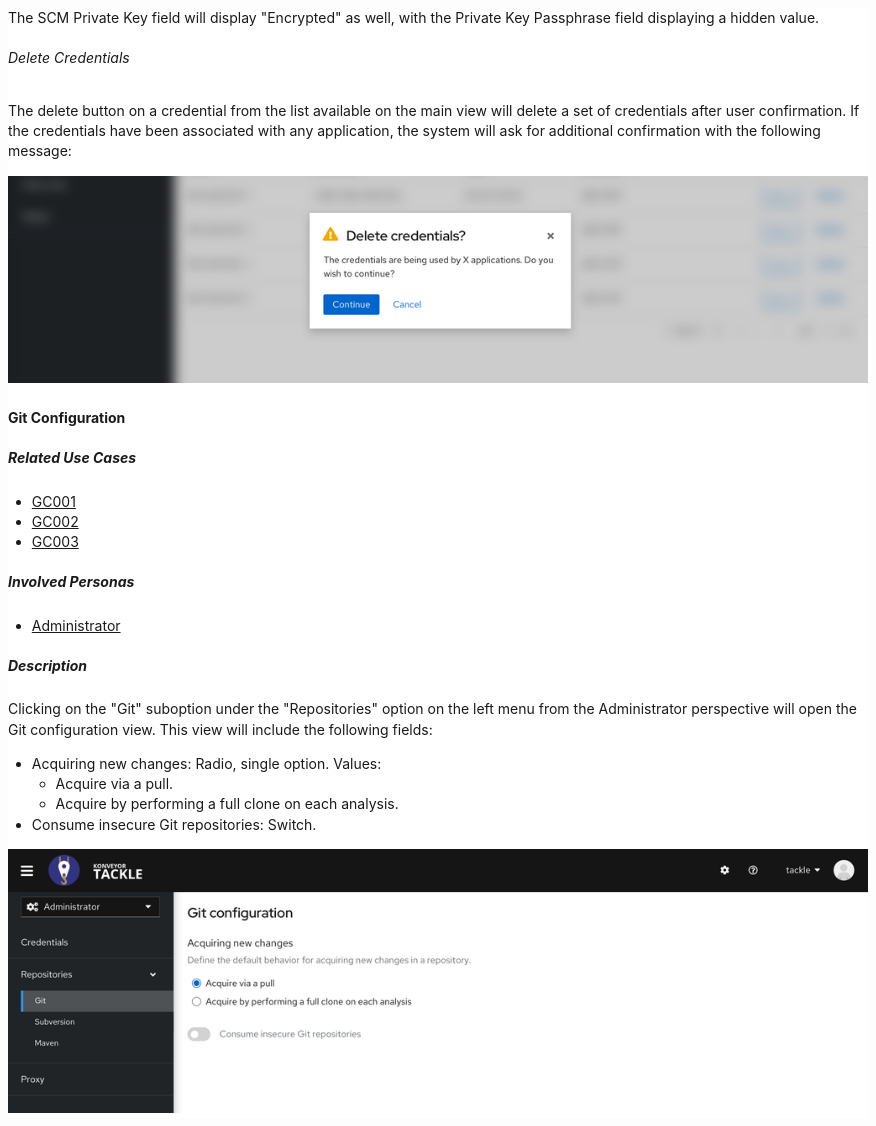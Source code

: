 The SCM Private Key field will display "Encrypted" as well, with the Private Key Passphrase field displaying a hidden value.

###### Delete Credentials

The delete button on a credential from the list available on the main view will delete a set of credentials after user confirmation. If the credentials have been associated with any application, the system will ask for additional confirmation with the following message:

![Delete credentials](images/credentials-delete.png?raw=true "Delete credentials")

#### Git Configuration

##### Related Use Cases

- [GC001](#GC001)
- [GC002](#GC002)
- [GC003](#GC003)


##### Involved Personas

- [Administrator](#administrator)


##### Description

Clicking on the "Git" suboption under the "Repositories" option on the left menu from the Administrator perspective will open the Git configuration view. This view will include the following fields:

- Acquiring new changes: Radio, single option. Values:
  - Acquire via a pull.
  - Acquire by performing a full clone on each analysis.
- Consume insecure Git repositories: Switch.

![Git Configuration](images/git-config.png?raw=true "Git Configuration")
